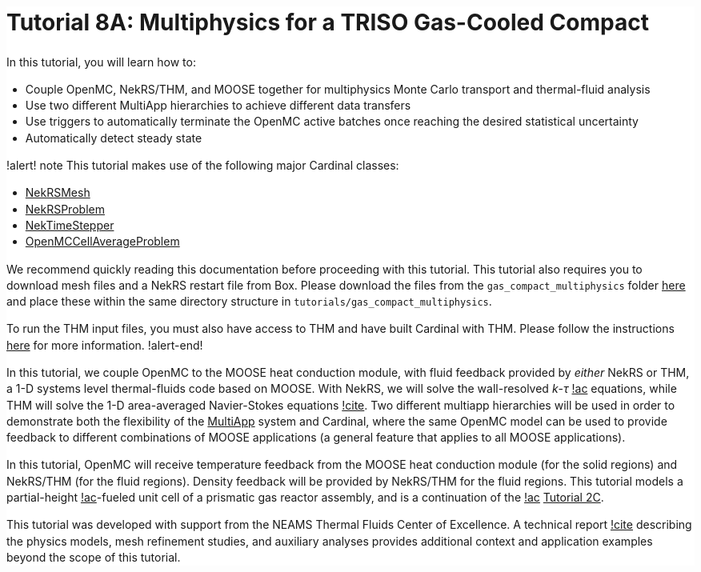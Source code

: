 # Tutorial 8A: Multiphysics for a TRISO Gas-Cooled Compact

In this tutorial, you will learn how to:

- Couple OpenMC, NekRS/THM, and MOOSE together for multiphysics Monte Carlo transport and thermal-fluid analysis
- Use two different MultiApp hierarchies to achieve different data transfers
- Use triggers to automatically terminate the OpenMC active batches once reaching the desired statistical uncertainty
- Automatically detect steady state

!alert! note
This tutorial makes use of the following major Cardinal classes:

- [NekRSMesh](/mesh/NekRSMesh.md)
- [NekRSProblem](/problems/NekRSProblem.md)
- [NekTimeStepper](/timesteppers/NekTimeStepper.md)
- [OpenMCCellAverageProblem](/problems/OpenMCCellAverageProblem.md)

We recommend quickly reading this documentation before proceeding
with this tutorial.
This tutorial also requires you to download mesh files and a NekRS
restart file from Box. Please download the files from the `gas_compact_multiphysics`
folder [here](https://anl.app.box.com/s/irryqrx97n5vi4jmct1e3roqgmhzic89) and place
these within the same directory structure in `tutorials/gas_compact_multiphysics`.

To run the THM input files, you must also have access to THM and have built Cardinal
with THM. Please follow the instructions [here](https://cardinal.cels.anl.gov/thm_instructions.html)
for more information.
!alert-end!

In this tutorial, we couple OpenMC to the MOOSE heat conduction module, with fluid
feedback provided by *either* NekRS or THM, a 1-D systems level thermal-fluids
code based on MOOSE. With NekRS, we will solve the wall-resolved $k$-$\tau$
[!ac](RANS) equations, while THM will solve the 1-D area-averaged Navier-Stokes
equations [!cite](relap7). Two different multiapp hierarchies will be used in order
to demonstrate both the flexibility of the [MultiApp](https://mooseframework.inl.gov/syntax/MultiApps/index.html)
system and Cardinal, where the same OpenMC model can be used to provide
feedback to different combinations of MOOSE applications (a general feature that
applies to all MOOSE applications).

In this tutorial, OpenMC will receive temperature feedback from the MOOSE heat
conduction module (for the solid regions) and NekRS/THM (for the fluid regions). Density
feedback will be provided by NekRS/THM for the fluid regions. This tutorial models a
partial-height [!ac](TRISO)-fueled unit cell of a prismatic gas reactor assembly, and is
a continuation of the [!ac](CHT) [Tutorial 2C](https://cardinal.cels.anl.gov/tutorials/cht3.html).

This tutorial was developed with support from the NEAMS Thermal Fluids Center
of Excellence. A technical report [!cite](novak_coe) describing the physics models,
mesh refinement studies, and auxiliary analyses provides additional context and application
examples beyond the scope of this tutorial.
